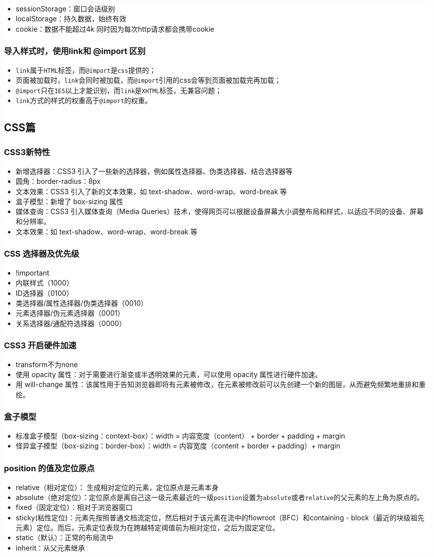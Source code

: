 - sessionStorage：窗口会话级别
- localStorage：持久数据，始终有效
- cookie：数据不能超过4k 同时因为每次http请求都会携带cookie

### 导入样式时，使用link和 @import 区别

- `link`属于`HTML`标签，而`@import`是`css`提供的；
- 页面被加载时，`link`会同时被加载，而`@import`引用的css会等到页面被加载完再加载；
- `@import`只在`IE5`以上才能识别，而`link`是`XHTML`标签，无兼容问题；
- `link`方式的样式的权重高于`@import`的权重。

## CSS篇

### CSS3新特性

- 新增选择器：CSS3 引入了一些新的选择器，例如属性选择器、伪类选择器、结合选择器等
- 圆角：border-radius：8px
- 文本效果：CSS3 引入了新的文本效果，如 text-shadow、word-wrap、word-break 等
- 盒子模型：新增了 box-sizing 属性
- 媒体查询：CSS3 引入媒体查询（Media Queries）技术，使得网页可以根据设备屏幕大小调整布局和样式，以适应不同的设备、屏幕和分辨率。
- 文本效果：如 text-shadow、word-wrap、word-break 等

### CSS 选择器及优先级

- !important
- 内联样式（1000）
- ID选择器（0100）
- 类选择器/属性选择器/伪类选择器（0010）
- 元素选择器/伪元素选择器（0001）
- 关系选择器/通配符选择器（0000）


### CSS3 开启硬件加速

- transform不为none
- 使用 opacity 属性：对于需要进行渐变或半透明效果的元素，可以使用 opacity 属性进行硬件加速。
- 用 will-change 属性：该属性用于告知浏览器即将有元素被修改，在元素被修改前可以先创建一个新的图层，从而避免频繁地重排和重绘。

### 盒子模型

- 标准盒子模型（box-sizing：context-box）：width = 内容宽度（content） + border + padding + margin
- 怪异盒子模型（box-sizing：border-box）：width = 内容宽度（content + border + padding）+ margin

### position 的值及定位原点

- relative（相对定位）： 生成相对定位的元素，定位原点是元素本身
- absolute（绝对定位）：定位原点是离自己这一级元素最近的一级`position`设置为`absolute`或者`relative`的父元素的左上角为原点的。
- fixed（固定定位）：相对于浏览器窗口
- sticky(粘性定位)：元素先按照普通文档流定位，然后相对于该元素在流中的flowroot（BFC）和containing - block（最近的块级祖先元素）定位。而后，元素定位表现为在跨越特定阈值前为相对定位，之后为固定定位。
- static（默认）：正常的布局流中
- inherit：从父元素继承
